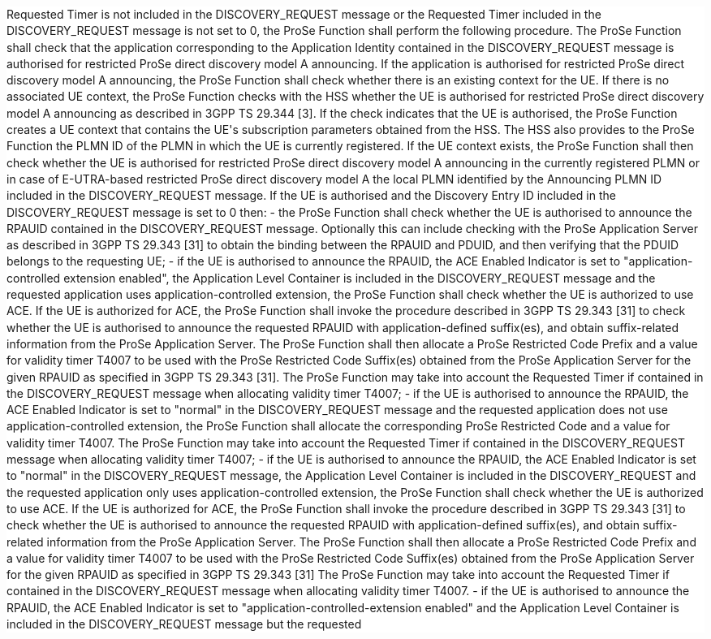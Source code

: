 Requested Timer is not included in the DISCOVERY_REQUEST message or the
Requested Timer included in the DISCOVERY_REQUEST message is not set to 0, the
ProSe Function shall perform the following procedure.
The ProSe Function shall check that the application corresponding to the
Application Identity contained in the DISCOVERY_REQUEST message is authorised
for restricted ProSe direct discovery model A announcing. If the application
is authorised for restricted ProSe direct discovery model A announcing, the
ProSe Function shall check whether there is an existing context for the UE.
If there is no associated UE context, the ProSe Function checks with the HSS
whether the UE is authorised for restricted ProSe direct discovery model A
announcing as described in 3GPP TS 29.344 [3]. If the check indicates that the
UE is authorised, the ProSe Function creates a UE context that contains the
UE\'s subscription parameters obtained from the HSS. The HSS also provides to
the ProSe Function the PLMN ID of the PLMN in which the UE is currently
registered. If the UE context exists, the ProSe Function shall then check
whether the UE is authorised for restricted ProSe direct discovery model A
announcing in the currently registered PLMN or in case of E-UTRA-based
restricted ProSe direct discovery model A the local PLMN identified by the
Announcing PLMN ID included in the DISCOVERY_REQUEST message.
If the UE is authorised and the Discovery Entry ID included in the
DISCOVERY_REQUEST message is set to 0 then:
\- the ProSe Function shall check whether the UE is authorised to announce the
RPAUID contained in the DISCOVERY_REQUEST message. Optionally this can include
checking with the ProSe Application Server as described in 3GPP TS 29.343 [31]
to obtain the binding between the RPAUID and PDUID, and then verifying that
the PDUID belongs to the requesting UE;
\- if the UE is authorised to announce the RPAUID, the ACE Enabled Indicator
is set to \"application-controlled extension enabled\", the Application Level
Container is included in the DISCOVERY_REQUEST message and the requested
application uses application-controlled extension, the ProSe Function shall
check whether the UE is authorized to use ACE. If the UE is authorized for
ACE, the ProSe Function shall invoke the procedure described in 3GPP TS 29.343
[31] to check whether the UE is authorised to announce the requested RPAUID
with application-defined suffix(es), and obtain suffix-related information
from the ProSe Application Server. The ProSe Function shall then allocate a
ProSe Restricted Code Prefix and a value for validity timer T4007 to be used
with the ProSe Restricted Code Suffix(es) obtained from the ProSe Application
Server for the given RPAUID as specified in 3GPP TS 29.343 [31]. The ProSe
Function may take into account the Requested Timer if contained in the
DISCOVERY_REQUEST message when allocating validity timer T4007;
\- if the UE is authorised to announce the RPAUID, the ACE Enabled Indicator
is set to \"normal\" in the DISCOVERY_REQUEST message and the requested
application does not use application-controlled extension, the ProSe Function
shall allocate the corresponding ProSe Restricted Code and a value for
validity timer T4007. The ProSe Function may take into account the Requested
Timer if contained in the DISCOVERY_REQUEST message when allocating validity
timer T4007;
\- if the UE is authorised to announce the RPAUID, the ACE Enabled Indicator
is set to \"normal\" in the DISCOVERY_REQUEST message, the Application Level
Container is included in the DISCOVERY_REQUEST and the requested application
only uses application-controlled extension, the ProSe Function shall check
whether the UE is authorized to use ACE. If the UE is authorized for ACE, the
ProSe Function shall invoke the procedure described in 3GPP TS 29.343 [31] to
check whether the UE is authorised to announce the requested RPAUID with
application-defined suffix(es), and obtain suffix-related information from the
ProSe Application Server. The ProSe Function shall then allocate a ProSe
Restricted Code Prefix and a value for validity timer T4007 to be used with
the ProSe Restricted Code Suffix(es) obtained from the ProSe Application
Server for the given RPAUID as specified in 3GPP TS 29.343 [31] The ProSe
Function may take into account the Requested Timer if contained in the
DISCOVERY_REQUEST message when allocating validity timer T4007.
\- if the UE is authorised to announce the RPAUID, the ACE Enabled Indicator
is set to \"application-controlled-extension enabled\" and the Application
Level Container is included in the DISCOVERY_REQUEST message but the requested